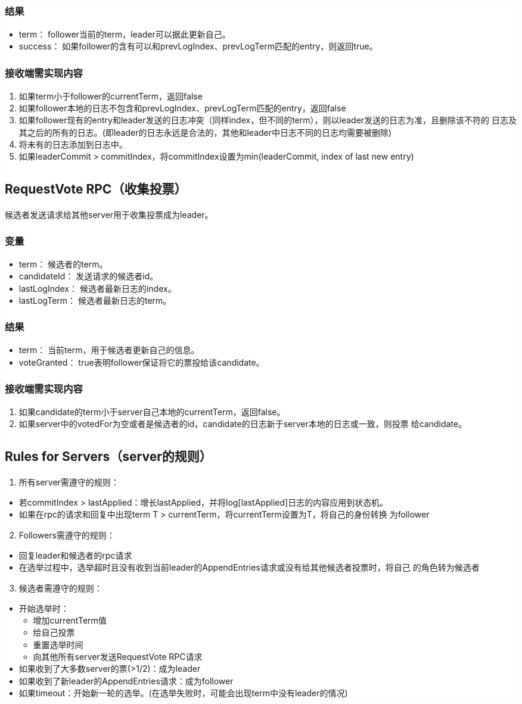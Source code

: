 ### 结果

* term： follower当前的term，leader可以据此更新自己。
* success： 如果follower的含有可以和prevLogIndex、prevLogTerm匹配的entry，则返回true。

### 接收端需实现内容

1. 如果term小于follower的currentTerm，返回false
2. 如果follower本地的日志不包含和prevLogIndex、prevLogTerm匹配的entry，返回false
3. 如果follower现有的entry和leader发送的日志冲突（同样index，但不同的term），则以leader发送的日志为准，且删除该不符的
日志及其之后的所有的日志。(即leader的日志永远是合法的，其他和leader中日志不同的日志均需要被删除)
4. 将未有的日志添加到日志中。
5. 如果leaderCommit > commitIndex，将commitIndex设置为min(leaderCommit, index of last new entry)

## RequestVote RPC（收集投票）

候选者发送请求给其他server用于收集投票成为leader。

### 变量

* term： 候选者的term。
* candidateId： 发送请求的候选者id。
* lastLogIndex： 候选者最新日志的index。
* lastLogTerm： 候选者最新日志的term。

### 结果

* term： 当前term，用于候选者更新自己的信息。
* voteGranted： true表明follower保证将它的票投给该candidate。

### 接收端需实现内容

1. 如果candidate的term小于server自己本地的currentTerm，返回false。
2. 如果server中的votedFor为空或者是候选者的id，candidate的日志新于server本地的日志或一致，则投票
给candidate。

## Rules for Servers（server的规则）

1. 所有server需遵守的规则：
* 若commitIndex > lastApplied：增长lastApplied，并将log[lastApplied]日志的内容应用到状态机。
* 如果在rpc的请求和回复中出现term T > currentTerm，将currentTerm设置为T，将自己的身份转换
为follower

2. Followers需遵守的规则：
* 回复leader和候选者的rpc请求
* 在选举过程中，选举超时且没有收到当前leader的AppendEntries请求或没有给其他候选者投票时，将自己
的角色转为候选者

3. 候选者需遵守的规则：
* 开始选举时：
    * 增加currentTerm值
    * 给自己投票
    * 重置选举时间
    * 向其他所有server发送RequestVote RPC请求
* 如果收到了大多数server的票(>1/2)：成为leader
* 如果收到了新leader的AppendEntries请求：成为follower
* 如果timeout：开始新一轮的选举。(在选举失败时，可能会出现term中没有leader的情况)
